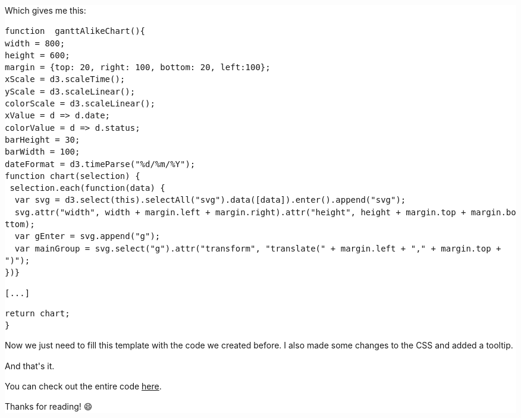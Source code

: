 Which gives me this:

<pre name="d746" id="d746" class="graf graf--pre graf-after--p">function  ganttAlikeChart(){  
width = 800;  
height = 600;  
margin = {top: 20, right: 100, bottom: 20, left:100};  
xScale = d3.scaleTime();  
yScale = d3.scaleLinear();  
colorScale = d3.scaleLinear();  
xValue = d => d.date;  
colorValue = d => d.status;  
barHeight = 30;  
barWidth = 100;  
dateFormat = d3.timeParse("%d/%m/%Y");  
function chart(selection) {  
 selection.each(function(data) {   
  var svg = d3.select(this).selectAll("svg").data([data]).enter().append("svg");   
  svg.attr("width", width + margin.left + margin.right).attr("height", height + margin.top + margin.bottom);  
  var gEnter = svg.append("g");  
  var mainGroup = svg.select("g").attr("transform", "translate(" + margin.left + "," + margin.top + ")");  
})}</pre>

<pre name="3374" id="3374" class="graf graf--pre graf-after--pre">[...]</pre>

<pre name="9e8c" id="9e8c" class="graf graf--pre graf-after--pre">return chart;  
}</pre>

Now we just need to fill this template with the code we created before. I also made some changes to the CSS and added a tooltip.





<iframe data-width="800" data-height="600" width="700" height="525" src="https://medium.freecodecamp.org/media/b9f5765779e9d243090c95c32b6a4329?postId=9c9afa9b8d9d" data-media-id="b9f5765779e9d243090c95c32b6a4329" data-thumbnail="https://i.embed.ly/1/image?url=https%3A%2F%2Fs3-us-west-2.amazonaws.com%2Fi.cdpn.io%2F1413899.pWJGNg.small.a53cc243-2351-48d0-ab31-40f440ac38b3.png&amp;key=a19fcc184b9711e1b4764040d3dc5c07" allowfullscreen="" frameborder="0"></iframe>





And that's it.

You can check out the entire code [here](https://github.com/dmesquita/d3_gantt_alike_chart).

Thanks for reading! 😄








